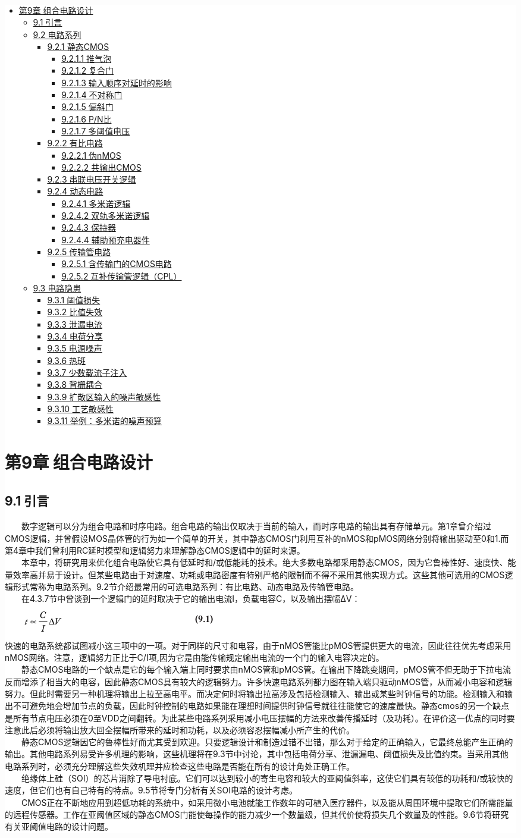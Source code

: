 - [第9章 组合电路设计](#第9章-组合电路设计)
  - [9.1 引言](#91-引言)
  - [9.2 电路系列](#92-电路系列)
    - [9.2.1 静态CMOS](#921-静态cmos)
      - [9.2.1.1 推气泡](#9211-推气泡)
      - [9.2.1.2 复合门](#9212-复合门)
      - [9.2.1.3 输入顺序对延时的影响](#9213-输入顺序对延时的影响)
      - [9.2.1.4 不对称门](#9214-不对称门)
      - [9.2.1.5 偏斜门](#9215-偏斜门)
      - [9.2.1.6 P/N比](#9216-pn比)
      - [9.2.1.7 多阈值电压](#9217-多阈值电压)
    - [9.2.2 有比电路](#922-有比电路)
      - [9.2.2.1 伪nMOS](#9221-伪nmos)
      - [9.2.2.2 共输出CMOS](#9222-共输出cmos)
    - [9.2.3 串联电压开关逻辑](#923-串联电压开关逻辑)
    - [9.2.4 动态电路](#924-动态电路)
      - [9.2.4.1 多米诺逻辑](#9241-多米诺逻辑)
      - [9.2.4.2 双轨多米诺逻辑](#9242-双轨多米诺逻辑)
      - [9.2.4.3 保持器](#9243-保持器)
      - [9.2.4.4 辅助预充电器件](#9244-辅助预充电器件)
    - [9.2.5 传输管电路](#925-传输管电路)
      - [9.2.5.1 含传输门的CMOS电路](#9251-含传输门的cmos电路)
      - [9.2.5.2 互补传输管逻辑（CPL）](#9252-互补传输管逻辑cpl)
  - [9.3 电路隐患](#93-电路隐患)
    - [9.3.1 阈值损失](#931-阈值损失)
    - [9.3.2 比值失效](#932-比值失效)
    - [9.3.3 泄漏电流](#933-泄漏电流)
    - [9.3.4 电荷分享](#934-电荷分享)
    - [9.3.5 电源噪声](#935-电源噪声)
    - [9.3.6 热斑](#936-热斑)
    - [9.3.7 少数载流子注入](#937-少数载流子注入)
    - [9.3.8 背栅耦合](#938-背栅耦合)
    - [9.3.9 扩散区输入的噪声敏感性](#939-扩散区输入的噪声敏感性)
    - [9.3.10 工艺敏感性](#9310-工艺敏感性)
    - [9.3.11 举例：多米诺的噪声预算](#9311-举例多米诺的噪声预算)


# 第9章 组合电路设计
## 9.1 引言
&emsp;&emsp;数字逻辑可以分为组合电路和时序电路。组合电路的输出仅取决于当前的输入，而时序电路的输出具有存储单元。第1章曾介绍过CMOS逻辑，并曾假设MOS晶体管的行为如一个简单的开关，其中静态CMOS门利用互补的nMOS和pMOS网络分别将输出驱动至0和1.而第4章中我们曾利用RC延时模型和逻辑努力来理解静态CMOS逻辑中的延时来源。  
&emsp;&emsp;本章中，将研究用来优化组合电路使它具有低延时和/或低能耗的技术。绝大多数电路都采用静态CMOS，因为它鲁棒性好、速度快、能量效率高并易于设计。但某些电路由于对速度、功耗或电路密度有特别严格的限制而不得不采用其他实现方式。这些其他可选用的CMOS逻辑形式常称为电路系列。9.2节介绍最常用的可选电路系列：有比电路、动态电路及传输管电路。  
&emsp;&emsp;在4.3.7节中曾谈到一个逻辑门的延时取决于它的输出电流I，负载电容C，以及输出摆幅ΔV：  
![](./img/shi9.01.png)  
快速的电路系统都试图减小这三项中的一项。对于同样的尺寸和电容，由于nMOS管能比pMOS管提供更大的电流，因此往往优先考虑采用nMOS网络。注意，逻辑努力正比于C/I项,因为它是由能传输规定输出电流的一个门的输入电容决定的。  
&emsp;&emsp;静态CMOS电路的一个缺点是它的每个输入端上同时要求由nMOS管和pMOS管。在输出下降跳变期间，pMOS管不但无助于下拉电流反而增添了相当大的电容，因此静态CMOS具有较大的逻辑努力。许多快速电路系列都力图在输入端只驱动nMOS管，从而减小电容和逻辑努力。但此时需要另一种机理将输出上拉至高电平。而决定何时将输出拉高涉及包括检测输入、输出或某些时钟信号的功能。检测输入和输出不可避免地会增加节点的负载，因此时钟控制的电路如果能在理想时间提供时钟信号就往往能使它的速度最快。静态cmos的另一个缺点是所有节点电压必须在0至VDD之间翻转。为此某些电路系列采用减小电压摆幅的方法来改善传播延时（及功耗）。在评价这一优点的同时要注意此后必须将输出放大回全摆幅所带来的延时和功耗，以及必须容忍摆幅减小所产生的代价。  
&emsp;&emsp;静态CMOS逻辑因它的鲁棒性好而尤其受到欢迎。只要逻辑设计和制造过错不出错，那么对于给定的正确输入，它最终总能产生正确的输出。其他电路系列易受许多机理的影响，这些机理将在9.3节中讨论，其中包括电荷分享、泄漏漏电、阈值损失及比值约束。当采用其他电路系列时，必须充分理解这些失效机理并应检查这些电路是否能在所有的设计角处正确工作。  
&emsp;&emsp;绝缘体上硅（SOI）的芯片消除了导电衬底。它们可以达到较小的寄生电容和较大的亚阈值斜率，这使它们具有较低的功耗和/或较快的速度，但它们也有自己特有的特点。9.5节将专门分析有关SOI电路的设计考虑。  
&emsp;&emsp;CMOS正在不断地应用到超低功耗的系统中，如采用微小电池就能工作数年的可植入医疗器件，以及能从周围环境中提取它们所需能量的远程传感器。工作在亚阈值区域的静态CMOS门能使每操作的能力减少一个数量级，但其代价使将损失几个数量及的性能。9.6节将研究有关亚阈值电路的设计问题。  
